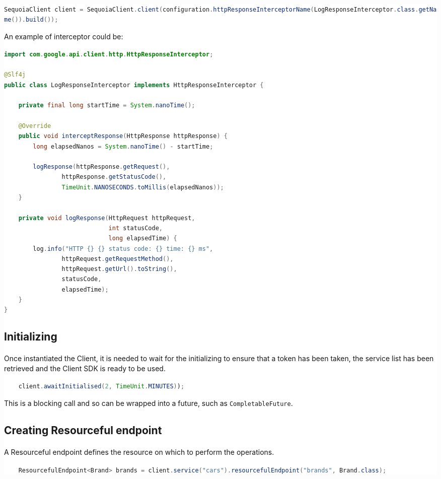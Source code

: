 ```java
SequoiaClient client = SequoiaClient.client(configuration.httpResponseInterceptorName(LogResponseInterceptor.class.getName()).build());
```

An example of interceptor could be:

```java
import com.google.api.client.http.HttpResponseInterceptor;

@Slf4j
public class LogResponseInterceptor implements HttpResponseInterceptor {

    private final long startTime = System.nanoTime();

    @Override
    public void interceptResponse(HttpResponse httpResponse) {
        long elapsedNanos = System.nanoTime() - startTime;

        logResponse(httpResponse.getRequest(),
                httpResponse.getStatusCode(),
                TimeUnit.NANOSECONDS.toMillis(elapsedNanos));
    }

    private void logResponse(HttpRequest httpRequest,
                             int statusCode,
                             long elapsedTime) {
        log.info("HTTP {} {} status code: {} time: {} ms",
                httpRequest.getRequestMethod(),
                httpRequest.getUrl().toString(),
                statusCode,
                elapsedTime);
    }
}
```

## Initializing
Once instantiated the Client, it is needed to wait for the initializing to ensure
that a token has been taken, the service list has been retrieved and the Client
SDK is ready to be used.  

```java
	client.awaitInitialised(2, TimeUnit.MINUTES));
```

This is a blocking call and so can be wrapped into a future, such as `CompletableFuture`.

## Creating Resourceful endpoint
A Resourceful endpoint defines the resource on which to perform the operations.

```java
	ResourcefulEndpoint<Brand> brands = client.service("cars").resourcefulEndpoint("brands", Brand.class);
```
